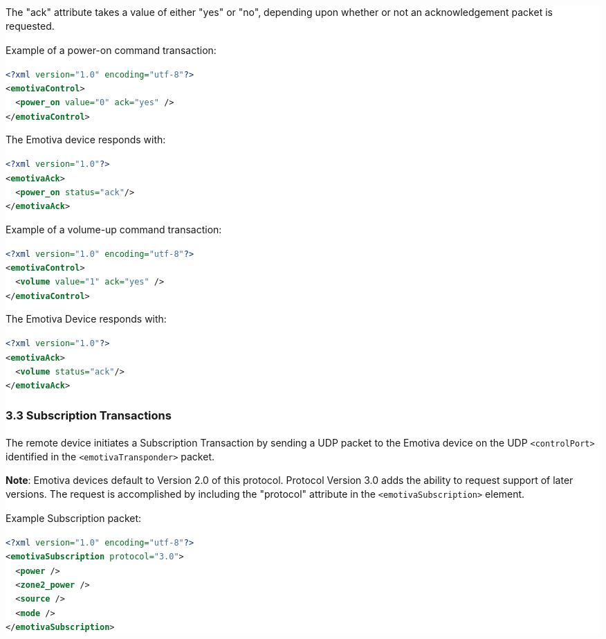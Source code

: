 The "ack" attribute takes a value of either "yes" or "no", depending upon whether or not an acknowledgement packet is requested.

Example of a power-on command transaction:

```xml
<?xml version="1.0" encoding="utf-8"?>
<emotivaControl>
  <power_on value="0" ack="yes" />
</emotivaControl>
```

The Emotiva device responds with:

```xml
<?xml version="1.0"?>
<emotivaAck>
  <power_on status="ack"/>
</emotivaAck>
```

Example of a volume-up command transaction:

```xml
<?xml version="1.0" encoding="utf-8"?>
<emotivaControl>
  <volume value="1" ack="yes" />
</emotivaControl>
```

The Emotiva Device responds with:

```xml
<?xml version="1.0"?>
<emotivaAck>
  <volume status="ack"/>
</emotivaAck>
```

### 3.3 Subscription Transactions
The remote device initiates a Subscription Transaction by sending a UDP packet to the Emotiva device on the UDP `<controlPort>` identified in the `<emotivaTransponder>` packet.

**Note**: Emotiva devices default to Version 2.0 of this protocol. Protocol Version 3.0 adds the ability to request support of later versions. The request is accomplished by including the "protocol" attribute in the `<emotivaSubscription>` element.

Example Subscription packet:

```xml
<?xml version="1.0" encoding="utf-8"?>
<emotivaSubscription protocol="3.0">
  <power />
  <zone2_power />
  <source />
  <mode />
</emotivaSubscription>
```
